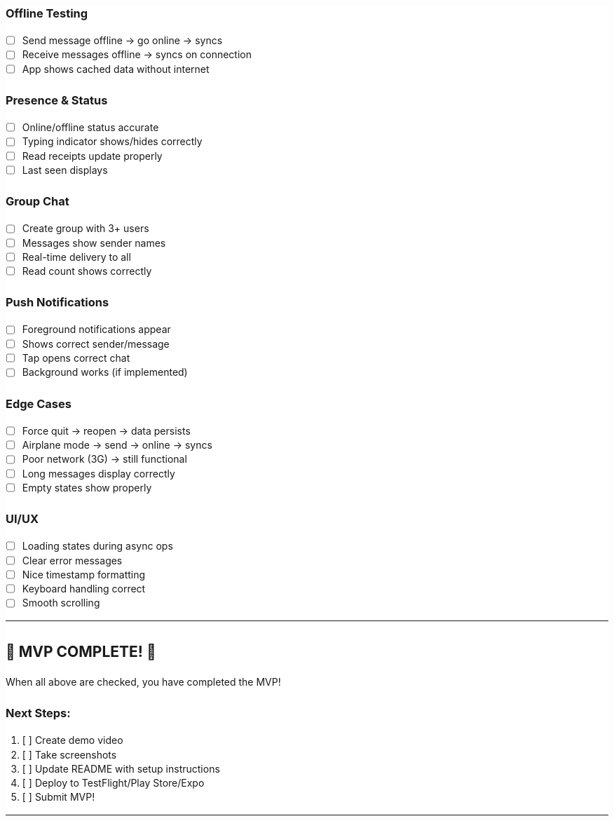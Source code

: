 ### Offline Testing
- [ ] Send message offline → go online → syncs
- [ ] Receive messages offline → syncs on connection
- [ ] App shows cached data without internet

### Presence & Status
- [ ] Online/offline status accurate
- [ ] Typing indicator shows/hides correctly
- [ ] Read receipts update properly
- [ ] Last seen displays

### Group Chat
- [ ] Create group with 3+ users
- [ ] Messages show sender names
- [ ] Real-time delivery to all
- [ ] Read count shows correctly

### Push Notifications
- [ ] Foreground notifications appear
- [ ] Shows correct sender/message
- [ ] Tap opens correct chat
- [ ] Background works (if implemented)

### Edge Cases
- [ ] Force quit → reopen → data persists
- [ ] Airplane mode → send → online → syncs
- [ ] Poor network (3G) → still functional
- [ ] Long messages display correctly
- [ ] Empty states show properly

### UI/UX
- [ ] Loading states during async ops
- [ ] Clear error messages
- [ ] Nice timestamp formatting
- [ ] Keyboard handling correct
- [ ] Smooth scrolling

---

## 🎯 MVP COMPLETE! 🎉

When all above are checked, you have completed the MVP!

### Next Steps:
1. [ ] Create demo video
2. [ ] Take screenshots
3. [ ] Update README with setup instructions
4. [ ] Deploy to TestFlight/Play Store/Expo
5. [ ] Submit MVP!

---